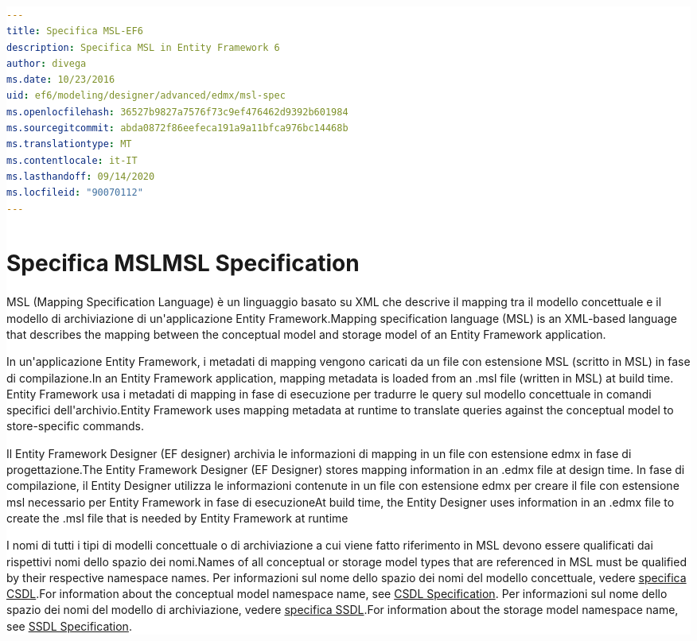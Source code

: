 ```yaml
---
title: Specifica MSL-EF6
description: Specifica MSL in Entity Framework 6
author: divega
ms.date: 10/23/2016
uid: ef6/modeling/designer/advanced/edmx/msl-spec
ms.openlocfilehash: 36527b9827a7576f73c9ef476462d9392b601984
ms.sourcegitcommit: abda0872f86eefeca191a9a11bfca976bc14468b
ms.translationtype: MT
ms.contentlocale: it-IT
ms.lasthandoff: 09/14/2020
ms.locfileid: "90070112"
---
```

# <a name="msl-specification"></a><span data-ttu-id="dffd3-103">Specifica MSL</span><span class="sxs-lookup"><span data-stu-id="dffd3-103">MSL Specification</span></span>
<span data-ttu-id="dffd3-104">MSL (Mapping Specification Language) è un linguaggio basato su XML che descrive il mapping tra il modello concettuale e il modello di archiviazione di un'applicazione Entity Framework.</span><span class="sxs-lookup"><span data-stu-id="dffd3-104">Mapping specification language (MSL) is an XML-based language that describes the mapping between the conceptual model and storage model of an Entity Framework application.</span></span>

<span data-ttu-id="dffd3-105">In un'applicazione Entity Framework, i metadati di mapping vengono caricati da un file con estensione MSL (scritto in MSL) in fase di compilazione.</span><span class="sxs-lookup"><span data-stu-id="dffd3-105">In an Entity Framework application, mapping metadata is loaded from an .msl file (written in MSL) at build time.</span></span> <span data-ttu-id="dffd3-106">Entity Framework usa i metadati di mapping in fase di esecuzione per tradurre le query sul modello concettuale in comandi specifici dell'archivio.</span><span class="sxs-lookup"><span data-stu-id="dffd3-106">Entity Framework uses mapping metadata at runtime to translate queries against the conceptual model to store-specific commands.</span></span>

<span data-ttu-id="dffd3-107">Il Entity Framework Designer (EF designer) archivia le informazioni di mapping in un file con estensione edmx in fase di progettazione.</span><span class="sxs-lookup"><span data-stu-id="dffd3-107">The Entity Framework Designer (EF Designer) stores mapping information in an .edmx file at design time.</span></span> <span data-ttu-id="dffd3-108">In fase di compilazione, il Entity Designer utilizza le informazioni contenute in un file con estensione edmx per creare il file con estensione msl necessario per Entity Framework in fase di esecuzione</span><span class="sxs-lookup"><span data-stu-id="dffd3-108">At build time, the Entity Designer uses information in an .edmx file to create the .msl file that is needed by Entity Framework at runtime</span></span>

<span data-ttu-id="dffd3-109">I nomi di tutti i tipi di modelli concettuale o di archiviazione a cui viene fatto riferimento in MSL devono essere qualificati dai rispettivi nomi dello spazio dei nomi.</span><span class="sxs-lookup"><span data-stu-id="dffd3-109">Names of all conceptual or storage model types that are referenced in MSL must be qualified by their respective namespace names.</span></span> <span data-ttu-id="dffd3-110">Per informazioni sul nome dello spazio dei nomi del modello concettuale, vedere [specifica CSDL](xref:ef6/modeling/designer/advanced/edmx/csdl-spec).</span><span class="sxs-lookup"><span data-stu-id="dffd3-110">For information about the conceptual model namespace name, see [CSDL Specification](xref:ef6/modeling/designer/advanced/edmx/csdl-spec).</span></span> <span data-ttu-id="dffd3-111">Per informazioni sul nome dello spazio dei nomi del modello di archiviazione, vedere [specifica SSDL](xref:ef6/modeling/designer/advanced/edmx/ssdl-spec).</span><span class="sxs-lookup"><span data-stu-id="dffd3-111">For information about the storage model namespace name, see [SSDL Specification](xref:ef6/modeling/designer/advanced/edmx/ssdl-spec).</span></span>
